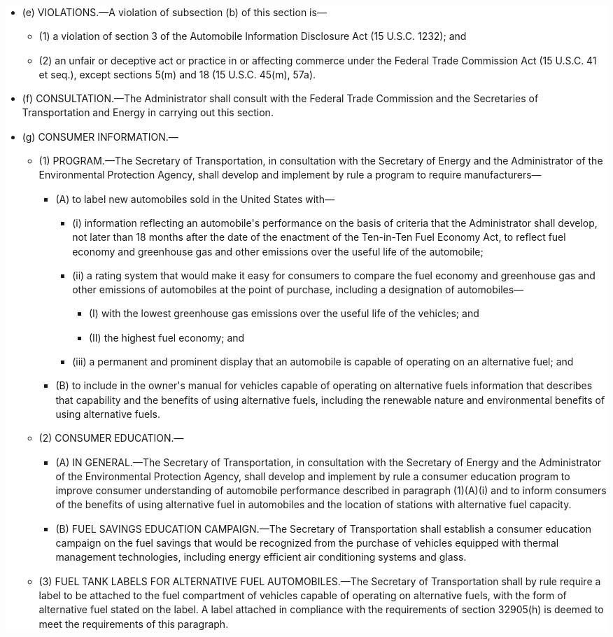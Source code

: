 * (e) VIOLATIONS.—A violation of subsection (b) of this section is—

  * (1) a violation of section 3 of the Automobile Information Disclosure Act (15 U.S.C. 1232); and

  * (2) an unfair or deceptive act or practice in or affecting commerce under the Federal Trade Commission Act (15 U.S.C. 41 et seq.), except sections 5(m) and 18 (15 U.S.C. 45(m), 57a).


* (f) CONSULTATION.—The Administrator shall consult with the Federal Trade Commission and the Secretaries of Transportation and Energy in carrying out this section.

* (g) CONSUMER INFORMATION.—

  * (1) PROGRAM.—The Secretary of Transportation, in consultation with the Secretary of Energy and the Administrator of the Environmental Protection Agency, shall develop and implement by rule a program to require manufacturers—

    * (A) to label new automobiles sold in the United States with—

      * (i) information reflecting an automobile's performance on the basis of criteria that the Administrator shall develop, not later than 18 months after the date of the enactment of the Ten-in-Ten Fuel Economy Act, to reflect fuel economy and greenhouse gas and other emissions over the useful life of the automobile;

      * (ii) a rating system that would make it easy for consumers to compare the fuel economy and greenhouse gas and other emissions of automobiles at the point of purchase, including a designation of automobiles—

        * (I) with the lowest greenhouse gas emissions over the useful life of the vehicles; and

        * (II) the highest fuel economy; and


      * (iii) a permanent and prominent display that an automobile is capable of operating on an alternative fuel; and


    * (B) to include in the owner's manual for vehicles capable of operating on alternative fuels information that describes that capability and the benefits of using alternative fuels, including the renewable nature and environmental benefits of using alternative fuels.


  * (2) CONSUMER EDUCATION.—

    * (A) IN GENERAL.—The Secretary of Transportation, in consultation with the Secretary of Energy and the Administrator of the Environmental Protection Agency, shall develop and implement by rule a consumer education program to improve consumer understanding of automobile performance described in paragraph (1)(A)(i) and to inform consumers of the benefits of using alternative fuel in automobiles and the location of stations with alternative fuel capacity.

    * (B) FUEL SAVINGS EDUCATION CAMPAIGN.—The Secretary of Transportation shall establish a consumer education campaign on the fuel savings that would be recognized from the purchase of vehicles equipped with thermal management technologies, including energy efficient air conditioning systems and glass.


  * (3) FUEL TANK LABELS FOR ALTERNATIVE FUEL AUTOMOBILES.—The Secretary of Transportation shall by rule require a label to be attached to the fuel compartment of vehicles capable of operating on alternative fuels, with the form of alternative fuel stated on the label. A label attached in compliance with the requirements of section 32905(h) is deemed to meet the requirements of this paragraph.
